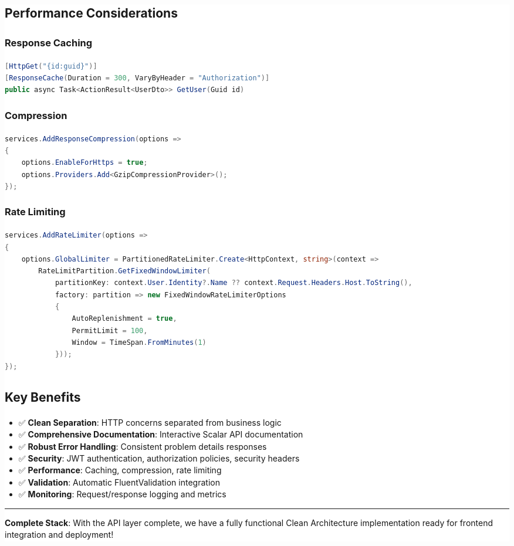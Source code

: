 ## Performance Considerations

### **Response Caching**
```csharp
[HttpGet("{id:guid}")]
[ResponseCache(Duration = 300, VaryByHeader = "Authorization")]
public async Task<ActionResult<UserDto>> GetUser(Guid id)
```

### **Compression**
```csharp
services.AddResponseCompression(options =>
{
    options.EnableForHttps = true;
    options.Providers.Add<GzipCompressionProvider>();
});
```

### **Rate Limiting**
```csharp
services.AddRateLimiter(options =>
{
    options.GlobalLimiter = PartitionedRateLimiter.Create<HttpContext, string>(context =>
        RateLimitPartition.GetFixedWindowLimiter(
            partitionKey: context.User.Identity?.Name ?? context.Request.Headers.Host.ToString(),
            factory: partition => new FixedWindowRateLimiterOptions
            {
                AutoReplenishment = true,
                PermitLimit = 100,
                Window = TimeSpan.FromMinutes(1)
            }));
});
```

## Key Benefits

- ✅ **Clean Separation**: HTTP concerns separated from business logic
- ✅ **Comprehensive Documentation**: Interactive Scalar API documentation
- ✅ **Robust Error Handling**: Consistent problem details responses
- ✅ **Security**: JWT authentication, authorization policies, security headers
- ✅ **Performance**: Caching, compression, rate limiting
- ✅ **Validation**: Automatic FluentValidation integration
- ✅ **Monitoring**: Request/response logging and metrics

---

**Complete Stack**: With the API layer complete, we have a fully functional Clean Architecture implementation ready for frontend integration and deployment!